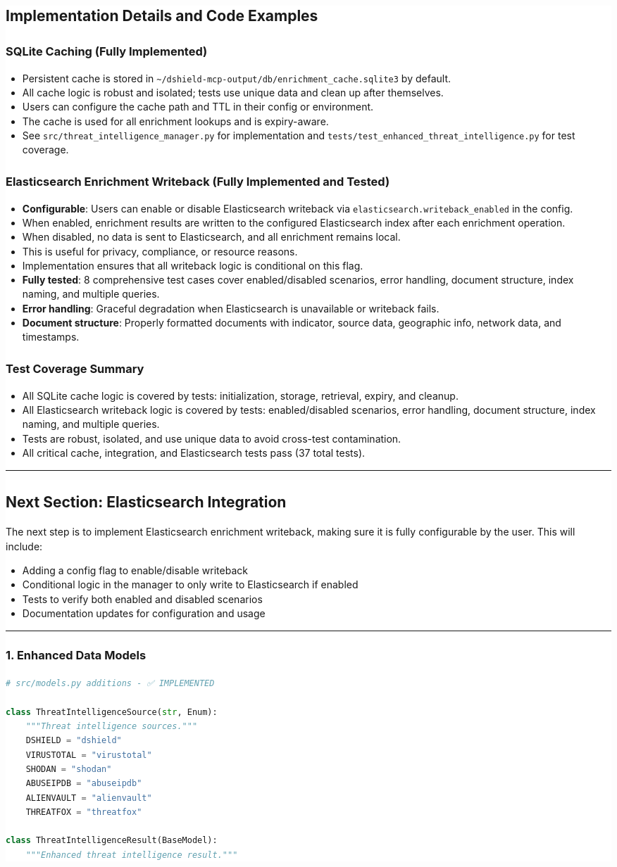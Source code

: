 ## Implementation Details and Code Examples

### SQLite Caching (Fully Implemented)
- Persistent cache is stored in `~/dshield-mcp-output/db/enrichment_cache.sqlite3` by default.
- All cache logic is robust and isolated; tests use unique data and clean up after themselves.
- Users can configure the cache path and TTL in their config or environment.
- The cache is used for all enrichment lookups and is expiry-aware.
- See `src/threat_intelligence_manager.py` for implementation and `tests/test_enhanced_threat_intelligence.py` for test coverage.

### Elasticsearch Enrichment Writeback (Fully Implemented and Tested)
- **Configurable**: Users can enable or disable Elasticsearch writeback via `elasticsearch.writeback_enabled` in the config.
- When enabled, enrichment results are written to the configured Elasticsearch index after each enrichment operation.
- When disabled, no data is sent to Elasticsearch, and all enrichment remains local.
- This is useful for privacy, compliance, or resource reasons.
- Implementation ensures that all writeback logic is conditional on this flag.
- **Fully tested**: 8 comprehensive test cases cover enabled/disabled scenarios, error handling, document structure, index naming, and multiple queries.
- **Error handling**: Graceful degradation when Elasticsearch is unavailable or writeback fails.
- **Document structure**: Properly formatted documents with indicator, source data, geographic info, network data, and timestamps.

### Test Coverage Summary
- All SQLite cache logic is covered by tests: initialization, storage, retrieval, expiry, and cleanup.
- All Elasticsearch writeback logic is covered by tests: enabled/disabled scenarios, error handling, document structure, index naming, and multiple queries.
- Tests are robust, isolated, and use unique data to avoid cross-test contamination.
- All critical cache, integration, and Elasticsearch tests pass (37 total tests).

---

## Next Section: Elasticsearch Integration

The next step is to implement Elasticsearch enrichment writeback, making sure it is fully configurable by the user. This will include:
- Adding a config flag to enable/disable writeback
- Conditional logic in the manager to only write to Elasticsearch if enabled
- Tests to verify both enabled and disabled scenarios
- Documentation updates for configuration and usage

---

### 1. Enhanced Data Models

```python
# src/models.py additions - ✅ IMPLEMENTED

class ThreatIntelligenceSource(str, Enum):
    """Threat intelligence sources."""
    DSHIELD = "dshield"
    VIRUSTOTAL = "virustotal"
    SHODAN = "shodan"
    ABUSEIPDB = "abuseipdb"
    ALIENVAULT = "alienvault"
    THREATFOX = "threatfox"

class ThreatIntelligenceResult(BaseModel):
    """Enhanced threat intelligence result."""
```
